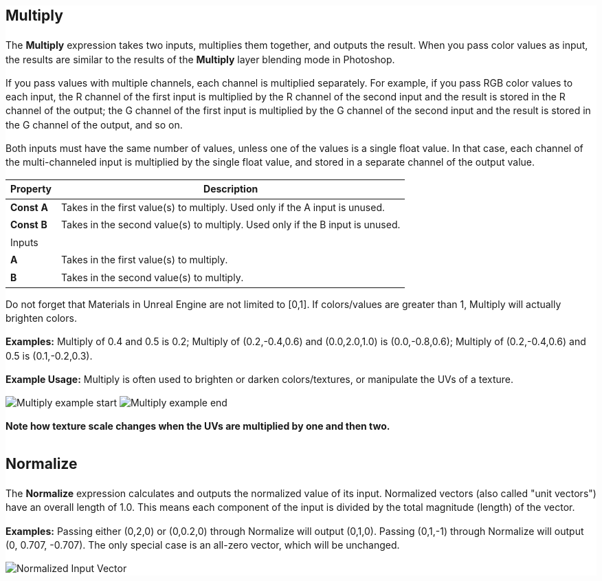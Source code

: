 ## Multiply

The **Multiply** expression takes two inputs, multiplies them together, and outputs the result. When you pass color values as input, the results are similar to the results of the **Multiply** layer blending mode in Photoshop.

If you pass values with multiple channels, each channel is multiplied separately. For example, if you pass RGB color values to each input, the R channel of the first input is multiplied by the R channel of the second input and the result is stored in the R channel of the output; the G channel of the first input is multiplied by the G channel of the second input and the result is stored in the G channel of the output, and so on.

Both inputs must have the same number of values, unless one of the values is a single float value. In that case, each channel of the multi-channeled input is multiplied by the single float value, and stored in a separate channel of the output value.

  

| Property | Description |
| --- | --- |
| **Const A** | Takes in the first value(s) to multiply. Used only if the A input is unused. |
| **Const B** | Takes in the second value(s) to multiply. Used only if the B input is unused. |
| Inputs |   |
| **A** | Takes in the first value(s) to multiply. |
| **B** | Takes in the second value(s) to multiply. |

Do not forget that Materials in Unreal Engine are not limited to \[0,1\]. If colors/values are greater than 1, Multiply will actually brighten colors.

**Examples:** Multiply of 0.4 and 0.5 is 0.2; Multiply of (0.2,-0.4,0.6) and (0.0,2.0,1.0) is (0.0,-0.8,0.6); Multiply of (0.2,-0.4,0.6) and 0.5 is (0.1,-0.2,0.3).

**Example Usage:** Multiply is often used to brighten or darken colors/textures, or manipulate the UVs of a texture.

 ![Multiply example start](https://d1iv7db44yhgxn.cloudfront.net/documentation/images/e2b60421-a26c-4214-918b-5ce7930ad405/mult-01.png) ![Multiply example end](https://d1iv7db44yhgxn.cloudfront.net/documentation/images/f7956d6a-afb0-4fef-8b4b-819214050a8a/mult-02.png)

**Note how texture scale changes when the UVs are multiplied by one and then two.**

## Normalize

The **Normalize** expression calculates and outputs the normalized value of its input. Normalized vectors (also called "unit vectors") have an overall length of 1.0. This means each component of the input is divided by the total magnitude (length) of the vector.

**Examples:** Passing either (0,2,0) or (0,0.2,0) through Normalize will output (0,1,0). Passing (0,1,-1) through Normalize will output (0, 0.707, -0.707). The only special case is an all-zero vector, which will be unchanged.

![Normalized Input Vector](https://d1iv7db44yhgxn.cloudfront.net/documentation/images/3305de08-965f-49d6-b823-a1bc1fa01622/normalizeexample.png)
